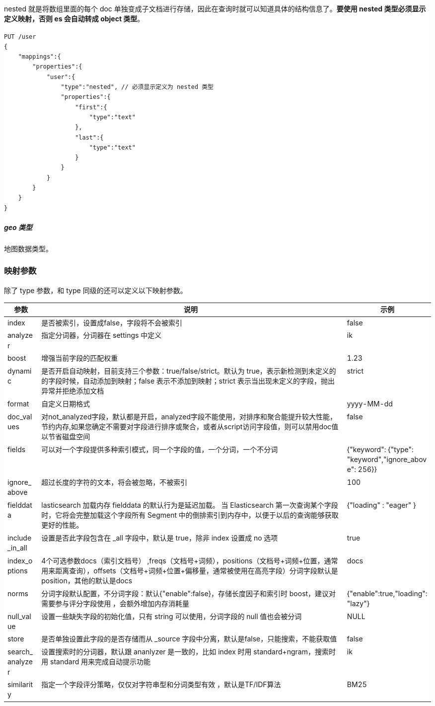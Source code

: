 nested 就是将数组里面的每个 doc 单独变成子文档进行存储，因此在查询时就可以知道具体的结构信息了。**要使用 nested 类型必须显示定义映射，否则 es 会自动转成 object 类型**。

```
PUT /user
{
    "mappings":{
        "properties":{
            "user":{
                "type":"nested", // 必须显示定义为 nested 类型
                "properties":{
                    "first":{
                        "type":"text"
                    },
                    "last":{
                        "type":"text"
                    }
                }
            }
        }
    }
}
```


##### geo 类型
地图数据类型。



### 映射参数
除了 type 参数，和 type 同级的还可以定义以下映射参数。

| 参数            | 说明                                                         | 示例                                                 |
| --------------- | ------------------------------------------------------------ | ---------------------------------------------------- |
| index           | 是否被索引，设置成false，字段将不会被索引                    | false                                                |
| analyzer        | 指定分词器，分词器在 settings 中定义                         | ik                                                   |
| boost           | 增强当前字段的匹配权重                                       | 1.23                                                 |
| dynamic         | 是否开启自动映射，目前支持三个参数：true/false/strict。默认为 true，表示新检测到未定义的的字段时候，自动添加到映射；false 表示不添加到映射；strict 表示当出现未定义的字段，抛出异常并拒绝添加文档 | strict                                               |
| format          | 自定义日期格式                                               | yyyy-MM-dd                                           |
| doc_values      | 对not_analyzed字段，默认都是开启，analyzed字段不能使用，对排序和聚合能提升较大性能，节约内存,如果您确定不需要对字段进行排序或聚合，或者从script访问字段值，则可以禁用doc值以节省磁盘空间 | false                                                |
| fields          | 可以对一个字段提供多种索引模式，同一个字段的值，一个分词，一个不分词 | {"keyword": {"type": "keyword","ignore_above": 256}} |
| ignore_above    | 超过长度的字符的文本，将会被忽略，不被索引                   | 100                                                  |
| fielddata       | lasticsearch 加载内存 fielddata 的默认行为是延迟加载。 当 Elasticsearch 第一次查询某个字段时，它将会完整加载这个字段所有 Segment 中的倒排索引到内存中，以便于以后的查询能够获取更好的性能。 | {"loading" : "eager" }                               |
| include_in_all  | 设置是否此字段包含在 _all 字段中，默认是 true，除非 index 设置成 no 选项 | true                                                 |
| index_options   | 4个可选参数docs（索引文档号） ,freqs（文档号+词频），positions（文档号+词频+位置，通常用来距离查询），offsets（文档号+词频+位置+偏移量，通常被使用在高亮字段）分词字段默认是position，其他的默认是docs | docs                                                 |
| norms           | 分词字段默认配置，不分词字段：默认{"enable":false}，存储长度因子和索引时 boost，建议对需要参与评分字段使用 ，会额外增加内存消耗量 | {"enable":true,"loading":"lazy"}                     |
| null_value      | 设置一些缺失字段的初始化值，只有 string 可以使用，分词字段的 null 值也会被分词 | NULL                                                 |
| store           | 是否单独设置此字段的是否存储而从 _source 字段中分离，默认是false，只能搜索，不能获取值 | false                                                |
| search_analyzer | 设置搜索时的分词器，默认跟 ananlyzer 是一致的，比如 index 时用 standard+ngram，搜索时用 standard 用来完成自动提示功能 | ik                                                   |
| similarity      | 指定一个字段评分策略，仅仅对字符串型和分词类型有效 ，默认是TF/IDF算法 | BM25                                                 |
